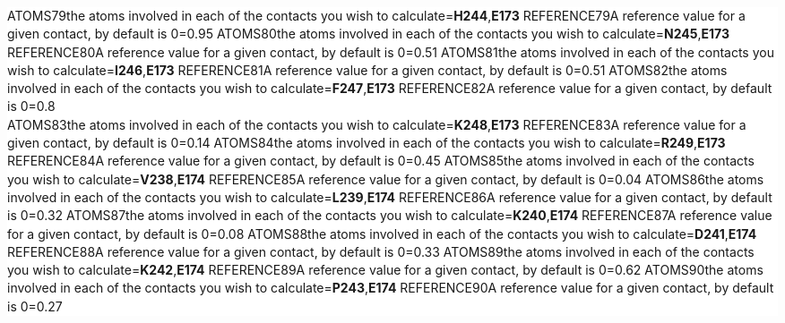 <span class="plumedtooltip">ATOMS79<span class="right">the atoms involved in each of the contacts you wish to calculate<i></i></span></span>=<b name="data/Ayala_et_al_2022_PLUMED/plumed_DNAJB1_H244A.datH244">H244</b>,<b name="data/Ayala_et_al_2022_PLUMED/plumed_DNAJB1_H244A.datE173">E173</b> <span class="plumedtooltip">REFERENCE79<span class="right">A reference value for a given contact, by default is 0<i></i></span></span>=0.95 
<span class="plumedtooltip">ATOMS80<span class="right">the atoms involved in each of the contacts you wish to calculate<i></i></span></span>=<b name="data/Ayala_et_al_2022_PLUMED/plumed_DNAJB1_H244A.datN245">N245</b>,<b name="data/Ayala_et_al_2022_PLUMED/plumed_DNAJB1_H244A.datE173">E173</b> <span class="plumedtooltip">REFERENCE80<span class="right">A reference value for a given contact, by default is 0<i></i></span></span>=0.51 
<span class="plumedtooltip">ATOMS81<span class="right">the atoms involved in each of the contacts you wish to calculate<i></i></span></span>=<b name="data/Ayala_et_al_2022_PLUMED/plumed_DNAJB1_H244A.datI246">I246</b>,<b name="data/Ayala_et_al_2022_PLUMED/plumed_DNAJB1_H244A.datE173">E173</b> <span class="plumedtooltip">REFERENCE81<span class="right">A reference value for a given contact, by default is 0<i></i></span></span>=0.51 
<span class="plumedtooltip">ATOMS82<span class="right">the atoms involved in each of the contacts you wish to calculate<i></i></span></span>=<b name="data/Ayala_et_al_2022_PLUMED/plumed_DNAJB1_H244A.datF247">F247</b>,<b name="data/Ayala_et_al_2022_PLUMED/plumed_DNAJB1_H244A.datE173">E173</b> <span class="plumedtooltip">REFERENCE82<span class="right">A reference value for a given contact, by default is 0<i></i></span></span>=0.8  
<span class="plumedtooltip">ATOMS83<span class="right">the atoms involved in each of the contacts you wish to calculate<i></i></span></span>=<b name="data/Ayala_et_al_2022_PLUMED/plumed_DNAJB1_H244A.datK248">K248</b>,<b name="data/Ayala_et_al_2022_PLUMED/plumed_DNAJB1_H244A.datE173">E173</b> <span class="plumedtooltip">REFERENCE83<span class="right">A reference value for a given contact, by default is 0<i></i></span></span>=0.14 
<span class="plumedtooltip">ATOMS84<span class="right">the atoms involved in each of the contacts you wish to calculate<i></i></span></span>=<b name="data/Ayala_et_al_2022_PLUMED/plumed_DNAJB1_H244A.datR249">R249</b>,<b name="data/Ayala_et_al_2022_PLUMED/plumed_DNAJB1_H244A.datE173">E173</b> <span class="plumedtooltip">REFERENCE84<span class="right">A reference value for a given contact, by default is 0<i></i></span></span>=0.45
<span class="plumedtooltip">ATOMS85<span class="right">the atoms involved in each of the contacts you wish to calculate<i></i></span></span>=<b name="data/Ayala_et_al_2022_PLUMED/plumed_DNAJB1_H244A.datV238">V238</b>,<b name="data/Ayala_et_al_2022_PLUMED/plumed_DNAJB1_H244A.datE174">E174</b> <span class="plumedtooltip">REFERENCE85<span class="right">A reference value for a given contact, by default is 0<i></i></span></span>=0.04 
<span class="plumedtooltip">ATOMS86<span class="right">the atoms involved in each of the contacts you wish to calculate<i></i></span></span>=<b name="data/Ayala_et_al_2022_PLUMED/plumed_DNAJB1_H244A.datL239">L239</b>,<b name="data/Ayala_et_al_2022_PLUMED/plumed_DNAJB1_H244A.datE174">E174</b> <span class="plumedtooltip">REFERENCE86<span class="right">A reference value for a given contact, by default is 0<i></i></span></span>=0.32 
<span class="plumedtooltip">ATOMS87<span class="right">the atoms involved in each of the contacts you wish to calculate<i></i></span></span>=<b name="data/Ayala_et_al_2022_PLUMED/plumed_DNAJB1_H244A.datK240">K240</b>,<b name="data/Ayala_et_al_2022_PLUMED/plumed_DNAJB1_H244A.datE174">E174</b> <span class="plumedtooltip">REFERENCE87<span class="right">A reference value for a given contact, by default is 0<i></i></span></span>=0.08 
<span class="plumedtooltip">ATOMS88<span class="right">the atoms involved in each of the contacts you wish to calculate<i></i></span></span>=<b name="data/Ayala_et_al_2022_PLUMED/plumed_DNAJB1_H244A.datD241">D241</b>,<b name="data/Ayala_et_al_2022_PLUMED/plumed_DNAJB1_H244A.datE174">E174</b> <span class="plumedtooltip">REFERENCE88<span class="right">A reference value for a given contact, by default is 0<i></i></span></span>=0.33 
<span class="plumedtooltip">ATOMS89<span class="right">the atoms involved in each of the contacts you wish to calculate<i></i></span></span>=<b name="data/Ayala_et_al_2022_PLUMED/plumed_DNAJB1_H244A.datK242">K242</b>,<b name="data/Ayala_et_al_2022_PLUMED/plumed_DNAJB1_H244A.datE174">E174</b> <span class="plumedtooltip">REFERENCE89<span class="right">A reference value for a given contact, by default is 0<i></i></span></span>=0.62 
<span class="plumedtooltip">ATOMS90<span class="right">the atoms involved in each of the contacts you wish to calculate<i></i></span></span>=<b name="data/Ayala_et_al_2022_PLUMED/plumed_DNAJB1_H244A.datP243">P243</b>,<b name="data/Ayala_et_al_2022_PLUMED/plumed_DNAJB1_H244A.datE174">E174</b> <span class="plumedtooltip">REFERENCE90<span class="right">A reference value for a given contact, by default is 0<i></i></span></span>=0.27 